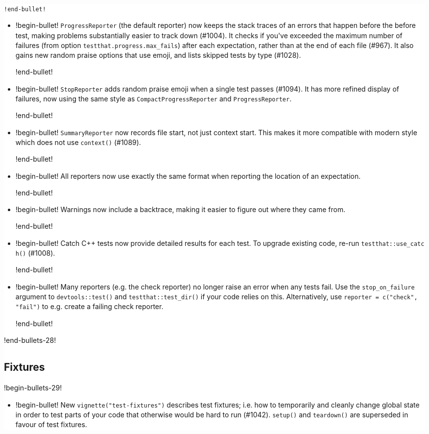     !end-bullet!
-   !begin-bullet!
    `ProgressReporter` (the default reporter) now keeps the stack traces
    of an errors that happen before the before test, making problems
    substantially easier to track down (#1004). It checks if you've
    exceeded the maximum number of failures (from option
    `testthat.progress.max_fails`) after each expectation, rather than
    at the end of each file (#967). It also gains new random praise
    options that use emoji, and lists skipped tests by type (#1028).

    !end-bullet!
-   !begin-bullet!
    `StopReporter` adds random praise emoji when a single test passes
    (#1094). It has more refined display of failures, now using the same
    style as `CompactProgressReporter` and `ProgressReporter`.

    !end-bullet!
-   !begin-bullet!
    `SummaryReporter` now records file start, not just context start.
    This makes it more compatible with modern style which does not use
    `context()` (#1089).

    !end-bullet!
-   !begin-bullet!
    All reporters now use exactly the same format when reporting the
    location of an expectation.

    !end-bullet!
-   !begin-bullet!
    Warnings now include a backtrace, making it easier to figure out
    where they came from.

    !end-bullet!
-   !begin-bullet!
    Catch C++ tests now provide detailed results for each test. To
    upgrade existing code, re-run `testthat::use_catch()` (#1008).

    !end-bullet!
-   !begin-bullet!
    Many reporters (e.g. the check reporter) no longer raise an error
    when any tests fail. Use the `stop_on_failure` argument to
    `devtools::test()` and `testthat::test_dir()` if your code relies on
    this. Alternatively, use `reporter = c("check", "fail")` to
    e.g. create a failing check reporter.

    !end-bullet!

!end-bullets-28!

## Fixtures

!begin-bullets-29!

-   !begin-bullet!
    New `vignette("test-fixtures")` describes test fixtures; i.e. how to
    temporarily and cleanly change global state in order to test parts
    of your code that otherwise would be hard to run (#1042). `setup()`
    and `teardown()` are superseded in favour of test fixtures.
